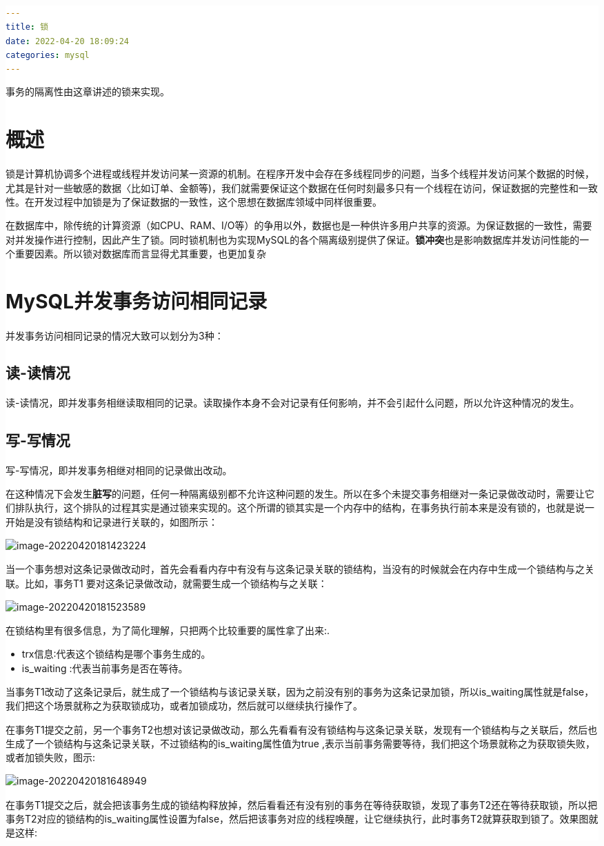 ```yaml
---
title: 锁
date: 2022-04-20 18:09:24
categories: mysql
---
```


事务的隔离性由这章讲述的锁来实现。

# 概述

锁是计算机协调多个进程或线程并发访问某一资源的机制。在程序开发中会存在多线程同步的问题，当多个线程并发访问某个数据的时候，尤其是针对一些敏感的数据〈比如订单、金额等)，我们就需要保证这个数据在任何时刻最多只有一个线程在访问，保证数据的完整性和一致性。在开发过程中加锁是为了保证数据的一致性，这个思想在数据库领域中同样很重要。

在数据库中，除传统的计算资源（如CPU、RAM、I/O等）的争用以外，数据也是一种供许多用户共享的资源。为保证数据的一致性，需要对并发操作进行控制，因此产生了锁。同时锁机制也为实现MySQL的各个隔离级别提供了保证。**锁冲突**也是影响数据库并发访问性能的一个重要因素。所以锁对数据库而言显得尤其重要，也更加复杂

# MySQL并发事务访问相同记录

并发事务访问相同记录的情况大致可以划分为3种：

## 读-读情况

读-读情况，即并发事务相继读取相同的记录。读取操作本身不会对记录有任何影响，并不会引起什么问题，所以允许这种情况的发生。

## 写-写情况

写-写情况，即并发事务相继对相同的记录做出改动。

在这种情况下会发生**脏写**的问题，任何一种隔离级别都不允许这种问题的发生。所以在多个未提交事务相继对一条记录做改动时，需要让它们排队执行，这个排队的过程其实是通过锁来实现的。这个所谓的锁其实是一个内存中的结构，在事务执行前本来是没有锁的，也就是说一开始是没有锁结构和记录进行关联的，如图所示：

![image-20220420181423224](https://edu-1395430748.oss-cn-beijing.aliyuncs.com/images/imgs/image-20220420181423224.png)

当一个事务想对这条记录做改动时，首先会看看内存中有没有与这条记录关联的锁结构，当没有的时候就会在内存中生成一个锁结构与之关联。比如，事务T1 要对这条记录做改动，就需要生成一个锁结构与之关联：

![image-20220420181523589](https://edu-1395430748.oss-cn-beijing.aliyuncs.com/images/imgs/image-20220420181523589.png)

在锁结构里有很多信息，为了简化理解，只把两个比较重要的属性拿了出来:. 

* trx信息∶代表这个锁结构是哪个事务生成的。
*  is_waiting :代表当前事务是否在等待。

当事务T1改动了这条记录后，就生成了一个锁结构与该记录关联，因为之前没有别的事务为这条记录加锁，所以is_waiting属性就是false，我们把这个场景就称之为获取锁成功，或者加锁成功，然后就可以继续执行操作了。

在事务T1提交之前，另一个事务T2也想对该记录做改动，那么先看看有没有锁结构与这条记录关联，发现有一个锁结构与之关联后，然后也生成了一个锁结构与这条记录关联，不过锁结构的is_waiting属性值为true ,表示当前事务需要等待，我们把这个场景就称之为获取锁失败，或者加锁失败，图示:

![image-20220420181648949](https://edu-1395430748.oss-cn-beijing.aliyuncs.com/images/imgs/image-20220420181648949.png)

在事务T1提交之后，就会把该事务生成的锁结构释放掉，然后看看还有没有别的事务在等待获取锁，发现了事务T2还在等待获取锁，所以把事务T2对应的锁结构的is_waiting属性设置为false，然后把该事务对应的线程唤醒，让它继续执行，此时事务T2就算获取到锁了。效果图就是这样:
